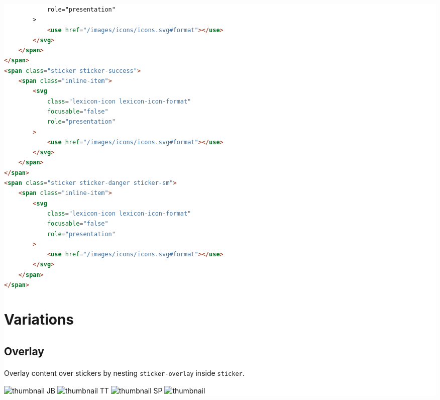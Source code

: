 ```html
			role="presentation"
		>
			<use href="/images/icons/icons.svg#format"></use>
		</svg>
	</span>
</span>
<span class="sticker sticker-success">
	<span class="inline-item">
		<svg
			class="lexicon-icon lexicon-icon-format"
			focusable="false"
			role="presentation"
		>
			<use href="/images/icons/icons.svg#format"></use>
		</svg>
	</span>
</span>
<span class="sticker sticker-danger sticker-sm">
	<span class="inline-item">
		<svg
			class="lexicon-icon lexicon-icon-format"
			focusable="false"
			role="presentation"
		>
			<use href="/images/icons/icons.svg#format"></use>
		</svg>
	</span>
</span>
```

# Variations

## Overlay

Overlay content over stickers by nesting `sticker-overlay` inside `sticker`.

<div class="sheet-example">
    <div class="col-md-12">
        <span class="sticker sticker-dark sticker-sm">
            <span class="sticker-overlay">
                <img alt="thumbnail" class="sticker-img" src="/images/thumbnail_coffee.jpg">
            </span>
            <span class="sticker-overlay">JB</span>
        </span>
        <span class="sticker sticker-dark">
            <span class="sticker-overlay">
                <img alt="thumbnail" class="sticker-img" src="/images/thumbnail_hot_air_ballon.jpg">
            </span>
            <span class="sticker-overlay">TT</span>
        </span>
        <span class="sticker sticker-dark sticker-lg">
            <span class="sticker-overlay">
                <img alt="thumbnail" class="sticker-img" src="/images/tv-at-beach.png">
            </span>
            <span class="sticker-overlay">SP</span>
        </span>
        <span class="sticker sticker-dark sticker-xl">
            <span class="sticker-overlay">
                <img alt="thumbnail" class="sticker-img" src="/images/long_user_image.png">
            </span>